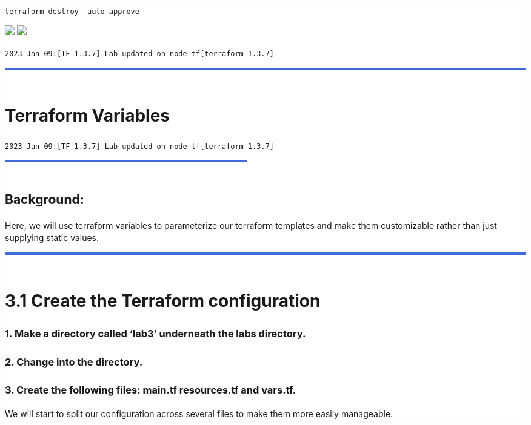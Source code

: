```terraform destroy -auto-approve```


<img src="../images/ThickBlueBar.png" />
<img src="../images/LOGO.jpg" width=200 />


```bash

```

    2023-Jan-09:[TF-1.3.7] Lab updated on node tf[terraform 1.3.7]



<img align="left" src="../images/ThinBlueBar.png" /><br/>

# Terraform Variables


```bash

```

    2023-Jan-09:[TF-1.3.7] Lab updated on node tf[terraform 1.3.7]






<img align="left" src="../images/ThinBlueBar.png" width="400" /><br/>

## Background:

Here, we will use terraform variables to parameterize our terraform templates and make them customizable rather than just supplying static values.



<img align="left" src="../images/ThinBlueBar.png" /><br/>

# 3.1 Create the Terraform configuration 

### 1. Make a directory called ‘lab3’ underneath the labs directory.
### 2. Change into the directory.
### 3. Create the following files: main.tf resources.tf and vars.tf.

We will start to split our configuration across several files to make them more easily manageable.
